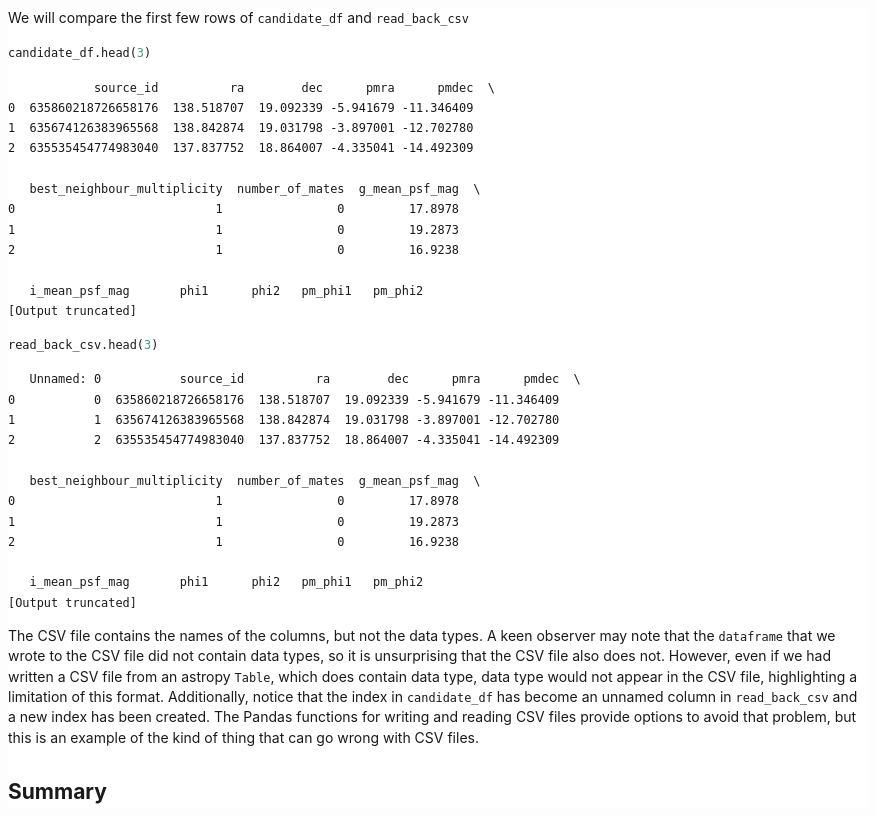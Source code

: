 We will compare the first few rows of `candidate_df` and `read_back_csv`

```python
candidate_df.head(3)
```

```output
            source_id          ra        dec      pmra      pmdec  \
0  635860218726658176  138.518707  19.092339 -5.941679 -11.346409   
1  635674126383965568  138.842874  19.031798 -3.897001 -12.702780   
2  635535454774983040  137.837752  18.864007 -4.335041 -14.492309   
  
   best_neighbour_multiplicity  number_of_mates  g_mean_psf_mag  \
0                            1                0         17.8978   
1                            1                0         19.2873   
2                            1                0         16.9238   

   i_mean_psf_mag       phi1      phi2   pm_phi1   pm_phi2  
[Output truncated]
```

```python
read_back_csv.head(3)
```

```output
   Unnamed: 0           source_id          ra        dec      pmra      pmdec  \
0           0  635860218726658176  138.518707  19.092339 -5.941679 -11.346409   
1           1  635674126383965568  138.842874  19.031798 -3.897001 -12.702780   
2           2  635535454774983040  137.837752  18.864007 -4.335041 -14.492309   

   best_neighbour_multiplicity  number_of_mates  g_mean_psf_mag  \
0                            1                0         17.8978   
1                            1                0         19.2873   
2                            1                0         16.9238   

   i_mean_psf_mag       phi1      phi2   pm_phi1   pm_phi2  
[Output truncated]
```

The CSV file contains the names of the columns, but not the data types.
A keen observer may note that the `dataframe` that we wrote to the CSV file did not contain data types, so it is unsurprising that 
the CSV file also does not. 
However, even if we had written a CSV file from an astropy `Table`, which does contain data type, 
data type would not appear in the CSV file, highlighting a limitation of this format.
Additionally, notice that the index in `candidate_df` has become an unnamed column
in `read_back_csv` and a new index has been created.  The Pandas functions for writing and reading CSV
files provide options to avoid that problem, but this is an example of
the kind of thing that can go wrong with CSV files.


## Summary
